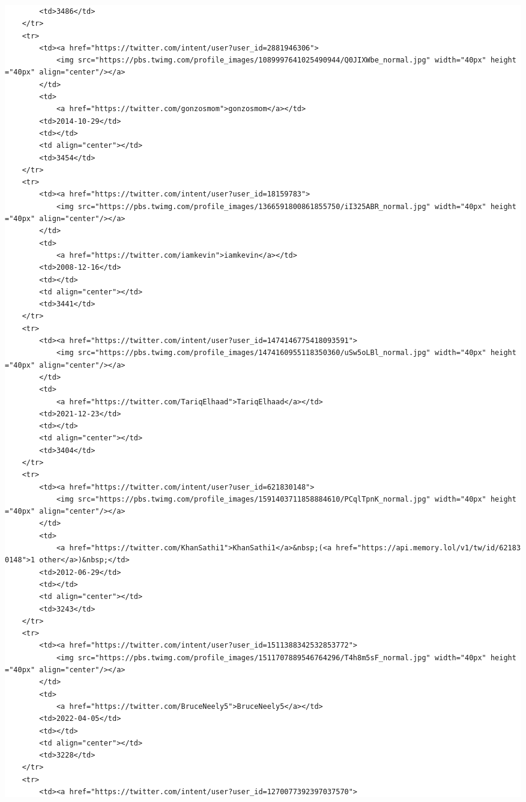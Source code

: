             <td>3486</td>
        </tr>
        <tr>
            <td><a href="https://twitter.com/intent/user?user_id=2881946306">
                <img src="https://pbs.twimg.com/profile_images/1089997641025490944/Q0JIXWbe_normal.jpg" width="40px" height="40px" align="center"/></a>
            </td>
            <td>
                <a href="https://twitter.com/gonzosmom">gonzosmom</a></td>
            <td>2014-10-29</td>
            <td></td>
            <td align="center"></td>
            <td>3454</td>
        </tr>
        <tr>
            <td><a href="https://twitter.com/intent/user?user_id=18159783">
                <img src="https://pbs.twimg.com/profile_images/1366591800861855750/iI325ABR_normal.jpg" width="40px" height="40px" align="center"/></a>
            </td>
            <td>
                <a href="https://twitter.com/iamkevin">iamkevin</a></td>
            <td>2008-12-16</td>
            <td></td>
            <td align="center"></td>
            <td>3441</td>
        </tr>
        <tr>
            <td><a href="https://twitter.com/intent/user?user_id=1474146775418093591">
                <img src="https://pbs.twimg.com/profile_images/1474160955118350360/uSw5oLBl_normal.jpg" width="40px" height="40px" align="center"/></a>
            </td>
            <td>
                <a href="https://twitter.com/TariqElhaad">TariqElhaad</a></td>
            <td>2021-12-23</td>
            <td></td>
            <td align="center"></td>
            <td>3404</td>
        </tr>
        <tr>
            <td><a href="https://twitter.com/intent/user?user_id=621830148">
                <img src="https://pbs.twimg.com/profile_images/1591403711858884610/PCqlTpnK_normal.jpg" width="40px" height="40px" align="center"/></a>
            </td>
            <td>
                <a href="https://twitter.com/KhanSathi1">KhanSathi1</a>&nbsp;(<a href="https://api.memory.lol/v1/tw/id/621830148">1 other</a>)&nbsp;</td>
            <td>2012-06-29</td>
            <td></td>
            <td align="center"></td>
            <td>3243</td>
        </tr>
        <tr>
            <td><a href="https://twitter.com/intent/user?user_id=1511388342532853772">
                <img src="https://pbs.twimg.com/profile_images/1511707889546764296/T4h8m5sF_normal.jpg" width="40px" height="40px" align="center"/></a>
            </td>
            <td>
                <a href="https://twitter.com/BruceNeely5">BruceNeely5</a></td>
            <td>2022-04-05</td>
            <td></td>
            <td align="center"></td>
            <td>3228</td>
        </tr>
        <tr>
            <td><a href="https://twitter.com/intent/user?user_id=1270077392397037570">